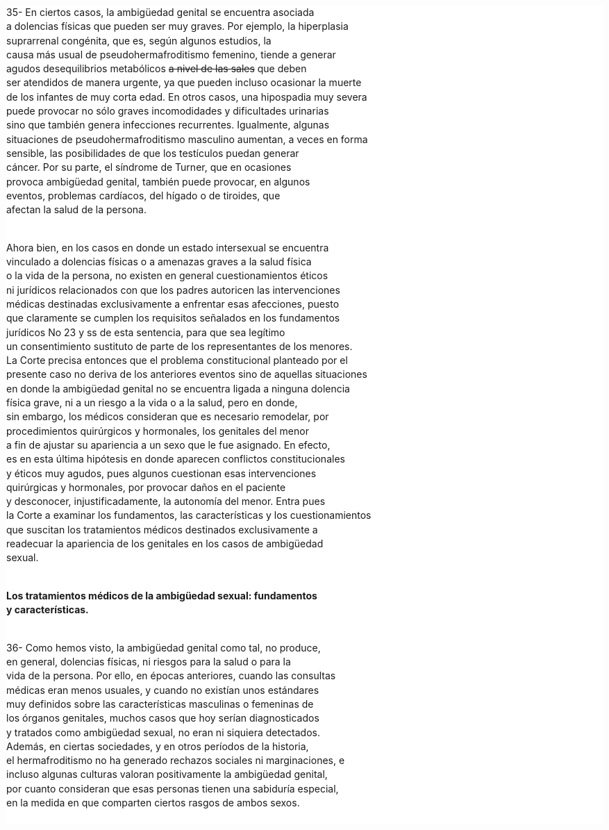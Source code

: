 35- En ciertos casos, la ambig&uuml;edad genital se encuentra asociada<br>a dolencias f&iacute;sicas que pueden ser muy graves. Por ejemplo, la hiperplasia<br>suprarrenal cong&eacute;nita, que es, seg&uacute;n algunos estudios, la<br>causa m&aacute;s usual de pseudohermafroditismo femenino, tiende a generar<br>agudos desequilibrios metab&oacute;licos <del>a nivel de las sales</del> que deben<br>ser atendidos de manera urgente, ya que pueden incluso ocasionar la muerte<br>de los infantes de muy corta edad. En otros casos, una hipospadia muy severa<br>puede provocar no s&oacute;lo graves incomodidades y dificultades urinarias<br>sino que tambi&eacute;n genera infecciones recurrentes. Igualmente, algunas<br>situaciones de pseudohermafroditismo masculino aumentan, a veces en forma<br>sensible, las posibilidades de que los test&iacute;culos puedan generar<br>c&aacute;ncer. Por su parte, el s&iacute;ndrome de Turner, que en ocasiones<br>provoca ambig&uuml;edad genital, tambi&eacute;n puede provocar, en algunos<br>eventos, problemas card&iacute;acos, del h&iacute;gado o de tiroides, que<br>afectan la salud de la persona.<br><br>

Ahora bien, en los casos en donde un estado intersexual se encuentra<br>vinculado a dolencias f&iacute;sicas o a amenazas graves a la salud f&iacute;sica<br>o la vida de la persona, no existen en general cuestionamientos &eacute;ticos<br>ni jur&iacute;dicos relacionados con que los padres autoricen las intervenciones<br>m&eacute;dicas destinadas exclusivamente a enfrentar esas afecciones, puesto<br>que claramente se cumplen los requisitos se&ntilde;alados en los fundamentos<br>jur&iacute;dicos No 23 y ss de esta sentencia, para que sea leg&iacute;timo<br>un consentimiento sustituto de parte de los representantes de los menores.<br>La Corte precisa entonces que el problema constitucional planteado por el<br>presente caso no deriva de los anteriores eventos sino de aquellas situaciones<br>en donde la ambig&uuml;edad genital no se encuentra ligada a ninguna dolencia<br>f&iacute;sica grave, ni a un riesgo a la vida o a la salud, pero en donde,<br>sin embargo, los m&eacute;dicos consideran que es necesario remodelar, por<br>procedimientos quir&uacute;rgicos y hormonales, los genitales del menor<br>a fin de ajustar su apariencia a un sexo que le fue asignado. En efecto,<br>es en esta &uacute;ltima hip&oacute;tesis en donde aparecen conflictos constitucionales<br>y &eacute;ticos muy agudos, pues algunos cuestionan esas intervenciones<br>quir&uacute;rgicas y hormonales, por provocar da&ntilde;os en el paciente<br>y desconocer, injustificadamente, la autonom&iacute;a del menor. Entra pues<br>la Corte a examinar los fundamentos, las caracter&iacute;sticas y los cuestionamientos<br>que suscitan los tratamientos m&eacute;dicos destinados exclusivamente a<br>readecuar la apariencia de los genitales en los casos de ambig&uuml;edad<br>sexual.<br><br>

**Los tratamientos m&eacute;dicos de la ambig&uuml;edad sexual: fundamentos<br>y caracter&iacute;sticas.**<br><br>

36- Como hemos visto, la ambig&uuml;edad genital como tal, no produce,<br>en general, dolencias f&iacute;sicas, ni riesgos para la salud o para la<br>vida de la persona. Por ello, en &eacute;pocas anteriores, cuando las consultas<br>m&eacute;dicas eran menos usuales, y cuando no exist&iacute;an unos est&aacute;ndares<br>muy definidos sobre las caracter&iacute;sticas masculinas o femeninas de<br>los &oacute;rganos genitales, muchos casos que hoy ser&iacute;an diagnosticados<br>y tratados como ambig&uuml;edad sexual, no eran ni siquiera detectados.<br>Adem&aacute;s, en ciertas sociedades, y en otros per&iacute;odos de la historia,<br>el hermafroditismo no ha generado rechazos sociales ni marginaciones, e<br>incluso algunas culturas valoran positivamente la ambig&uuml;edad genital,<br>por cuanto consideran que esas personas tienen una sabidur&iacute;a especial,<br>en la medida en que comparten ciertos rasgos de ambos sexos.<br><br>
